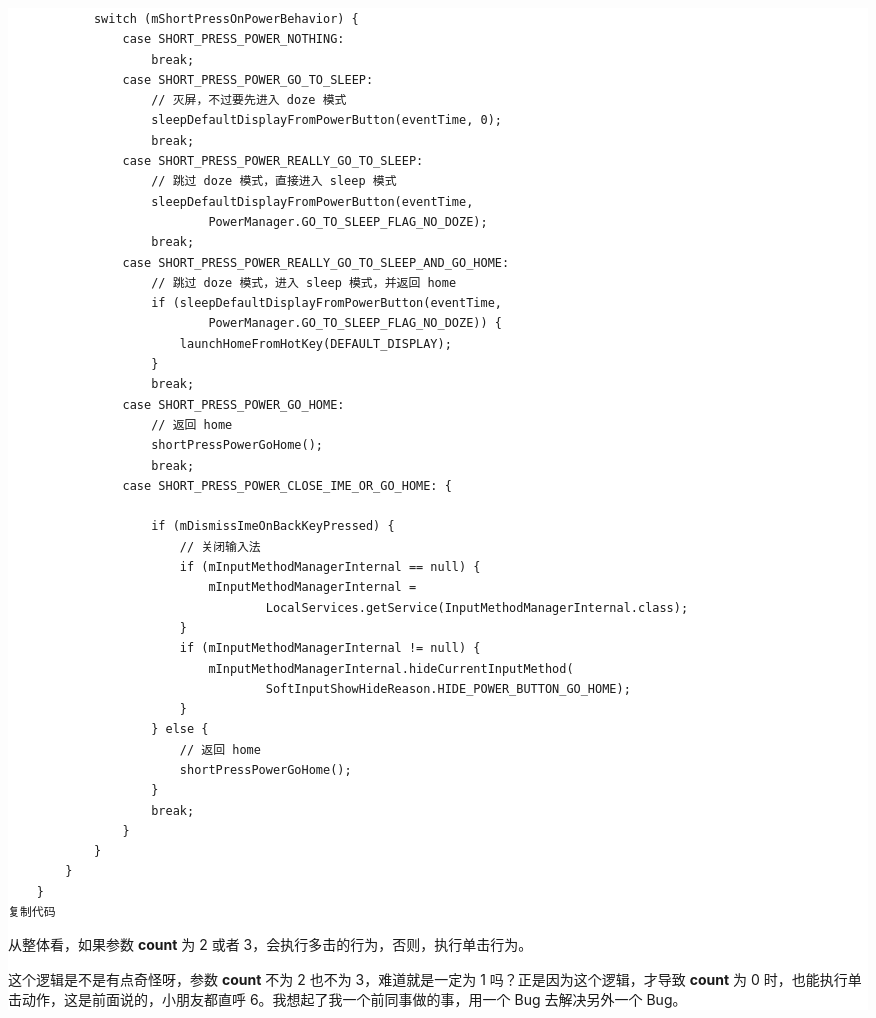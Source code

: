 ```
            switch (mShortPressOnPowerBehavior) {
                case SHORT_PRESS_POWER_NOTHING:
                    break;
                case SHORT_PRESS_POWER_GO_TO_SLEEP:
                    // 灭屏，不过要先进入 doze 模式
                    sleepDefaultDisplayFromPowerButton(eventTime, 0);
                    break;
                case SHORT_PRESS_POWER_REALLY_GO_TO_SLEEP:
                    // 跳过 doze 模式，直接进入 sleep 模式
                    sleepDefaultDisplayFromPowerButton(eventTime,
                            PowerManager.GO_TO_SLEEP_FLAG_NO_DOZE);
                    break;
                case SHORT_PRESS_POWER_REALLY_GO_TO_SLEEP_AND_GO_HOME:
                    // 跳过 doze 模式，进入 sleep 模式，并返回 home 
                    if (sleepDefaultDisplayFromPowerButton(eventTime,
                            PowerManager.GO_TO_SLEEP_FLAG_NO_DOZE)) {
                        launchHomeFromHotKey(DEFAULT_DISPLAY);
                    }
                    break;
                case SHORT_PRESS_POWER_GO_HOME:
                    // 返回 home
                    shortPressPowerGoHome();
                    break;
                case SHORT_PRESS_POWER_CLOSE_IME_OR_GO_HOME: {
                    
                    if (mDismissImeOnBackKeyPressed) {
                        // 关闭输入法
                        if (mInputMethodManagerInternal == null) {
                            mInputMethodManagerInternal =
                                    LocalServices.getService(InputMethodManagerInternal.class);
                        }
                        if (mInputMethodManagerInternal != null) {
                            mInputMethodManagerInternal.hideCurrentInputMethod(
                                    SoftInputShowHideReason.HIDE_POWER_BUTTON_GO_HOME);
                        }
                    } else {
                        // 返回 home
                        shortPressPowerGoHome();
                    }
                    break;
                }
            }
        }
    }
复制代码
```

从整体看，如果参数 **count** 为 2 或者 3，会执行多击的行为，否则，执行单击行为。

这个逻辑是不是有点奇怪呀，参数 **count** 不为 2 也不为 3，难道就是一定为 1 吗？正是因为这个逻辑，才导致 **count** 为 0 时，也能执行单击动作，这是前面说的，小朋友都直呼 6。我想起了我一个前同事做的事，用一个 Bug 去解决另外一个 Bug。
